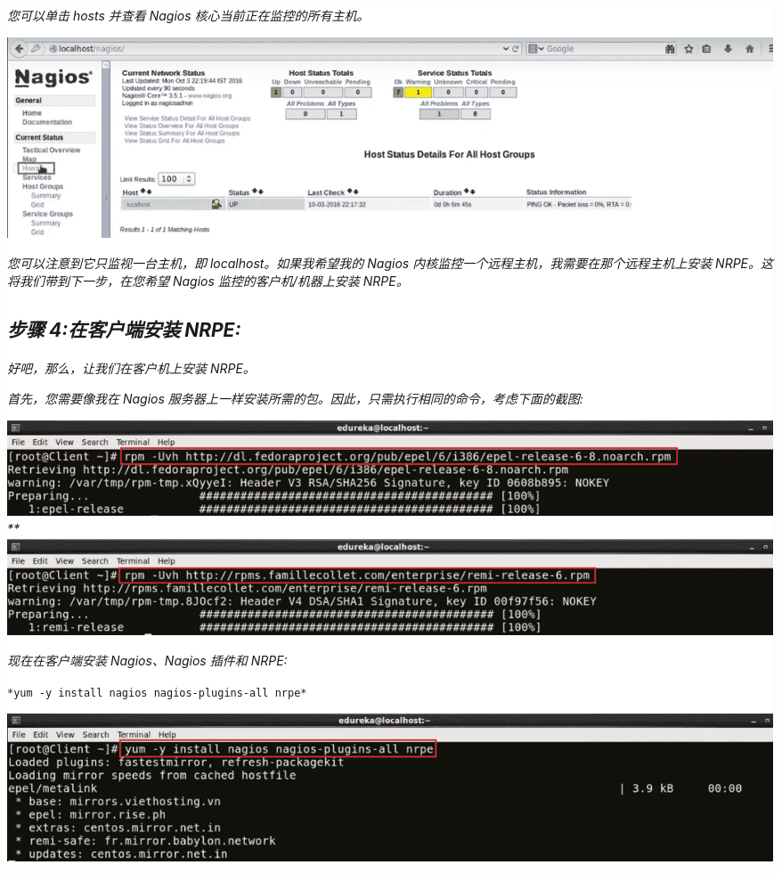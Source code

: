 *您可以单击 hosts 并查看 Nagios 核心当前正在监控的所有主机。*

*![](img/1339231394d343f970903034690e4c48.png)*

*您可以注意到它只监视一台主机，即 localhost。如果我希望我的 Nagios 内核监控一个远程主机，我需要在那个远程主机上安装 NRPE。这将我们带到下一步，在您希望 Nagios 监控的客户机/机器上安装 NRPE。*

## *步骤 4:在客户端安装 NRPE:*

*好吧，那么，让我们在客户机上安装 NRPE。*

*首先，您需要像我在 Nagios 服务器上一样安装所需的包。因此，只需执行相同的命令，考虑下面的截图:*

*![](img/6f1609a264b6ca91cc46740520544199.png)**![](img/e8293c645df61f074306f4d08f6fdc0b.png)*

*现在在客户端安装 Nagios、Nagios 插件和 NRPE:*

```
*yum -y install nagios nagios-plugins-all nrpe*
```

*![](img/d74b37902523569206999ce70f37c86e.png)*
